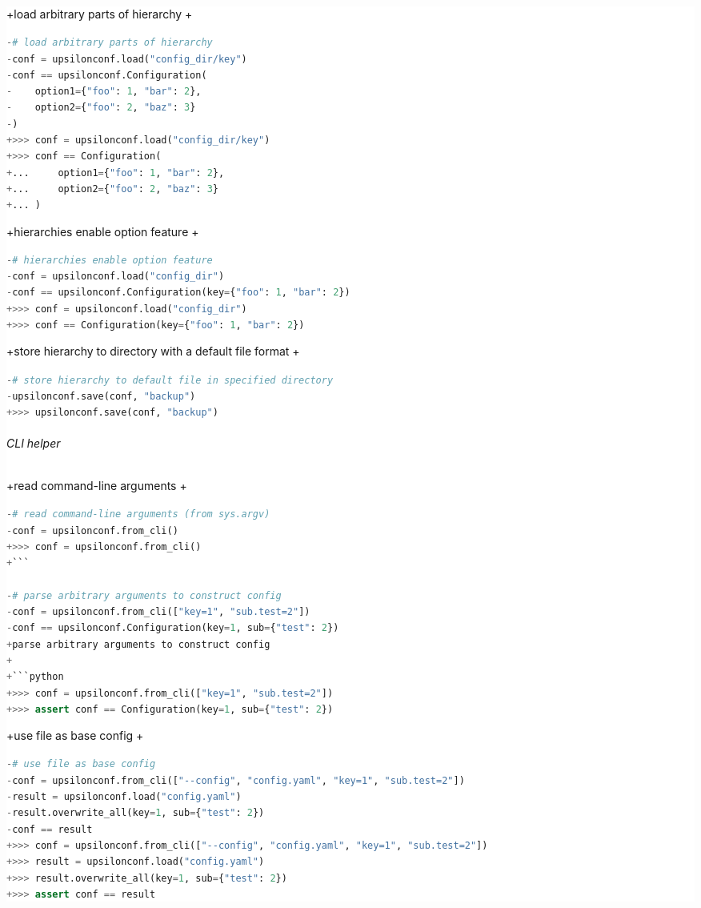 +load arbitrary parts of hierarchy
+
 ```python
-# load arbitrary parts of hierarchy
-conf = upsilonconf.load("config_dir/key")
-conf == upsilonconf.Configuration(
-    option1={"foo": 1, "bar": 2}, 
-    option2={"foo": 2, "baz": 3}
-)
+>>> conf = upsilonconf.load("config_dir/key")
+>>> conf == Configuration(
+...     option1={"foo": 1, "bar": 2},
+...     option2={"foo": 2, "baz": 3}
+... )
 ```
 
+hierarchies enable option feature
+
 ```python
-# hierarchies enable option feature
-conf = upsilonconf.load("config_dir")
-conf == upsilonconf.Configuration(key={"foo": 1, "bar": 2})
+>>> conf = upsilonconf.load("config_dir")
+>>> conf == Configuration(key={"foo": 1, "bar": 2})
 ```
 
+store hierarchy to directory with a default file format
+
 ```python
-# store hierarchy to default file in specified directory
-upsilonconf.save(conf, "backup")
+>>> upsilonconf.save(conf, "backup")
 ```
 
 ###### CLI helper
 
+read command-line arguments
+
 ```python
-# read command-line arguments (from sys.argv)
-conf = upsilonconf.from_cli()
+>>> conf = upsilonconf.from_cli()
+```
 
-# parse arbitrary arguments to construct config
-conf = upsilonconf.from_cli(["key=1", "sub.test=2"])
-conf == upsilonconf.Configuration(key=1, sub={"test": 2})
+parse arbitrary arguments to construct config
+
+```python
+>>> conf = upsilonconf.from_cli(["key=1", "sub.test=2"])
+>>> assert conf == Configuration(key=1, sub={"test": 2})
 ```
 
+use file as base config
+
 ```python
-# use file as base config
-conf = upsilonconf.from_cli(["--config", "config.yaml", "key=1", "sub.test=2"])
-result = upsilonconf.load("config.yaml")
-result.overwrite_all(key=1, sub={"test": 2})
-conf == result
+>>> conf = upsilonconf.from_cli(["--config", "config.yaml", "key=1", "sub.test=2"])
+>>> result = upsilonconf.load("config.yaml")
+>>> result.overwrite_all(key=1, sub={"test": 2})
+>>> assert conf == result
 ```
 